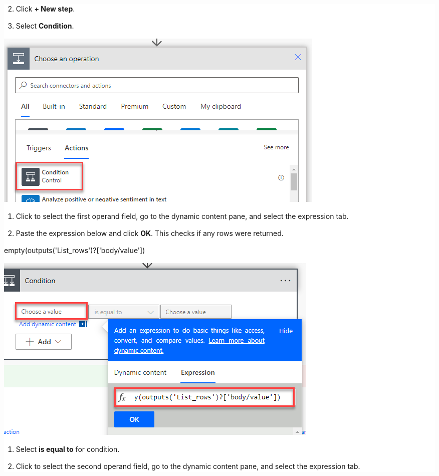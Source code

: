 2.  Click **+ New step**.

3.  Select **Condition**.

![add the condition](media/52c4030d5688332d0ed6fdc0056d1b6c.png)

1.  Click to select the first operand field, go to the dynamic content pane, and
    select the expression tab.

2.  Paste the expression below and click **OK**. This checks if any rows were
    returned.

empty(outputs('List_rows')?['body/value'])

![paste the expression listed](media/6e38a01ee8548edede0979ce18abb9ec.png)

1.  Select **is equal to** for condition.

2.  Click to select the second operand field, go to the dynamic content pane,
    and select the expression tab.
